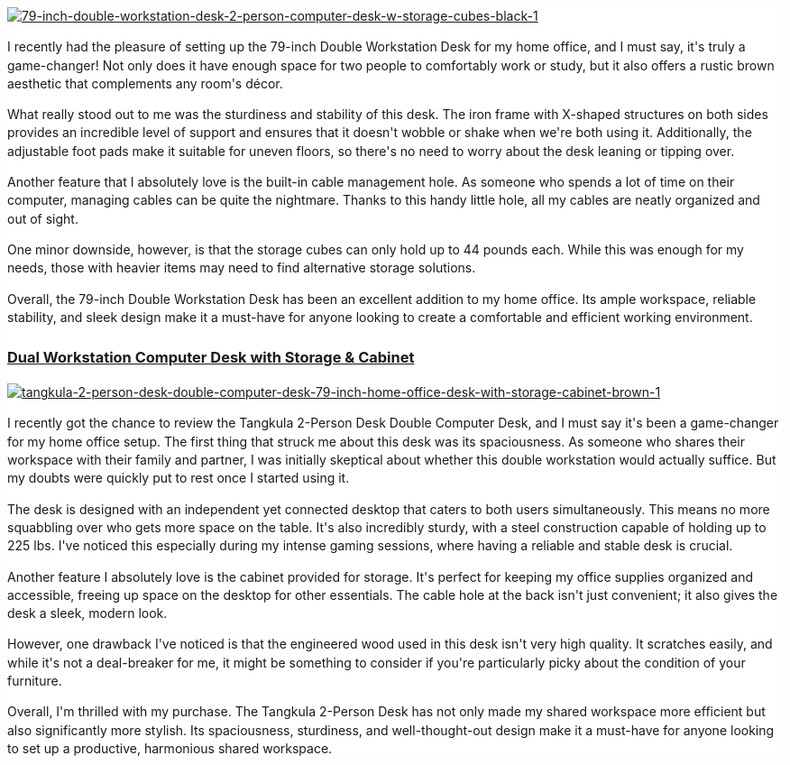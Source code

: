 <div class="image"><a href="https://serp.ly/@serpgames/amazon/2-person-gaming-desks?utm_source=serpgames&utm_medium=website&utm_campaign=serp.games&utm_content=2-person-gaming-desks&utm_term=79-inch-double-workstation-desk-2-person-computer-desk-w-storage-cubes-black-1"><img alt="79-inch-double-workstation-desk-2-person-computer-desk-w-storage-cubes-black-1" src="https://imagedelivery.net/vy2bglCGN6hEeWOnSe2c7A/79-inch-double-workstation-desk-2-person-computer-desk-w-storage-cubes-black-1/w=720,h=540,fit=pad,background=black"/></a></div>

I recently had the pleasure of setting up the 79-inch Double Workstation Desk for my home office, and I must say, it's truly a game-changer! Not only does it have enough space for two people to comfortably work or study, but it also offers a rustic brown aesthetic that complements any room's décor. 

What really stood out to me was the sturdiness and stability of this desk. The iron frame with X-shaped structures on both sides provides an incredible level of support and ensures that it doesn't wobble or shake when we're both using it. Additionally, the adjustable foot pads make it suitable for uneven floors, so there's no need to worry about the desk leaning or tipping over. 

Another feature that I absolutely love is the built-in cable management hole. As someone who spends a lot of time on their computer, managing cables can be quite the nightmare. Thanks to this handy little hole, all my cables are neatly organized and out of sight. 

One minor downside, however, is that the storage cubes can only hold up to 44 pounds each. While this was enough for my needs, those with heavier items may need to find alternative storage solutions. 

Overall, the 79-inch Double Workstation Desk has been an excellent addition to my home office. Its ample workspace, reliable stability, and sleek design make it a must-have for anyone looking to create a comfortable and efficient working environment. 


### [Dual Workstation Computer Desk with Storage & Cabinet](https://serp.ly/@serpgames/amazon/2-person-gaming-desks?utm_source=serpgames&utm_medium=website&utm_campaign=serp.games&utm_content=2-person-gaming-desks&utm_term=dual-workstation-computer-desk-with-storage-cabinet)

<div class="image"><a href="https://serp.ly/@serpgames/amazon/2-person-gaming-desks?utm_source=serpgames&utm_medium=website&utm_campaign=serp.games&utm_content=2-person-gaming-desks&utm_term=tangkula-2-person-desk-double-computer-desk-79-inch-home-office-desk-with-storage-cabinet-brown-1"><img alt="tangkula-2-person-desk-double-computer-desk-79-inch-home-office-desk-with-storage-cabinet-brown-1" src="https://imagedelivery.net/vy2bglCGN6hEeWOnSe2c7A/tangkula-2-person-desk-double-computer-desk-79-inch-home-office-desk-with-storage-cabinet-brown-1/w=720,h=540,fit=pad,background=black"/></a></div>

I recently got the chance to review the Tangkula 2-Person Desk Double Computer Desk, and I must say it's been a game-changer for my home office setup. The first thing that struck me about this desk was its spaciousness. As someone who shares their workspace with their family and partner, I was initially skeptical about whether this double workstation would actually suffice. But my doubts were quickly put to rest once I started using it. 

The desk is designed with an independent yet connected desktop that caters to both users simultaneously. This means no more squabbling over who gets more space on the table. It's also incredibly sturdy, with a steel construction capable of holding up to 225 lbs. I've noticed this especially during my intense gaming sessions, where having a reliable and stable desk is crucial. 

Another feature I absolutely love is the cabinet provided for storage. It's perfect for keeping my office supplies organized and accessible, freeing up space on the desktop for other essentials. The cable hole at the back isn't just convenient; it also gives the desk a sleek, modern look. 

However, one drawback I've noticed is that the engineered wood used in this desk isn't very high quality. It scratches easily, and while it's not a deal-breaker for me, it might be something to consider if you're particularly picky about the condition of your furniture. 

Overall, I'm thrilled with my purchase. The Tangkula 2-Person Desk has not only made my shared workspace more efficient but also significantly more stylish. Its spaciousness, sturdiness, and well-thought-out design make it a must-have for anyone looking to set up a productive, harmonious shared workspace. 

